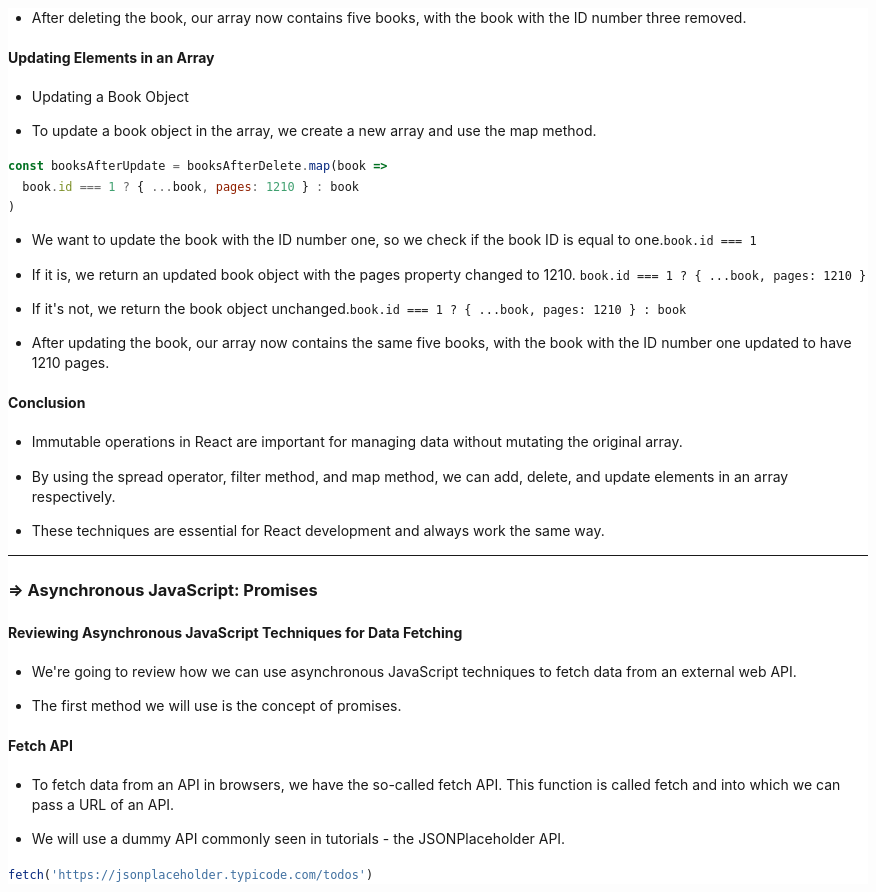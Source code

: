 - After deleting the book, our array now contains five books, with the book with the ID number three removed.

#### Updating Elements in an Array

- Updating a Book Object

- To update a book object in the array, we create a new array and use the map method.

```js
const booksAfterUpdate = booksAfterDelete.map(book =>
  book.id === 1 ? { ...book, pages: 1210 } : book
)
```

- We want to update the book with the ID number one, so we check if the book ID is equal to one.`book.id === 1`

- If it is, we return an updated book object with the pages property changed to 1210. `book.id === 1 ? { ...book, pages: 1210 }`

- If it's not, we return the book object unchanged.`book.id === 1 ? { ...book, pages: 1210 } : book`

- After updating the book, our array now contains the same five books, with the book with the ID number one updated to have 1210 pages.

#### Conclusion

- Immutable operations in React are important for managing data without mutating the original array.

- By using the spread operator, filter method, and map method, we can add, delete, and update elements in an array respectively.

- These techniques are essential for React development and always work the same way.

---

### **=>** Asynchronous JavaScript: Promises

#### Reviewing Asynchronous JavaScript Techniques for Data Fetching

- We're going to review how we can use asynchronous JavaScript techniques to fetch data from an external web API.

- The first method we will use is the concept of promises.

#### Fetch API

- To fetch data from an API in browsers, we have the so-called fetch API. This function is called fetch and into which we can pass a URL of an API.

- We will use a dummy API commonly seen in tutorials - the JSONPlaceholder API.

```js
fetch('https://jsonplaceholder.typicode.com/todos')
```
